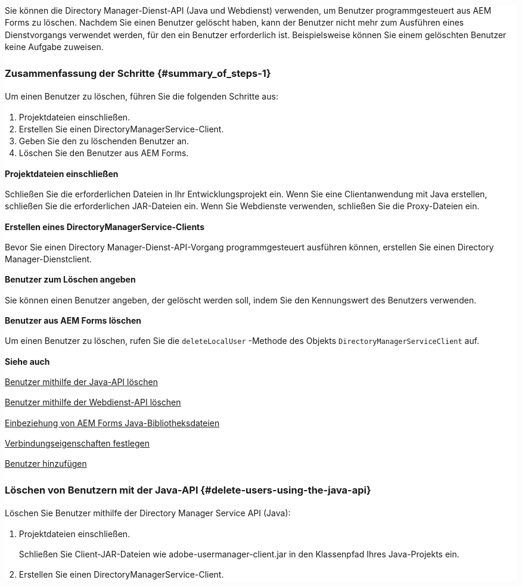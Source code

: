 Sie können die Directory Manager-Dienst-API (Java und Webdienst) verwenden, um Benutzer programmgesteuert aus AEM Forms zu löschen. Nachdem Sie einen Benutzer gelöscht haben, kann der Benutzer nicht mehr zum Ausführen eines Dienstvorgangs verwendet werden, für den ein Benutzer erforderlich ist. Beispielsweise können Sie einem gelöschten Benutzer keine Aufgabe zuweisen.

### Zusammenfassung der Schritte {#summary_of_steps-1}

Um einen Benutzer zu löschen, führen Sie die folgenden Schritte aus:

1. Projektdateien einschließen.
1. Erstellen Sie einen DirectoryManagerService-Client.
1. Geben Sie den zu löschenden Benutzer an.
1. Löschen Sie den Benutzer aus AEM Forms.

**Projektdateien einschließen**

Schließen Sie die erforderlichen Dateien in Ihr Entwicklungsprojekt ein. Wenn Sie eine Clientanwendung mit Java erstellen, schließen Sie die erforderlichen JAR-Dateien ein. Wenn Sie Webdienste verwenden, schließen Sie die Proxy-Dateien ein.

**Erstellen eines DirectoryManagerService-Clients**

Bevor Sie einen Directory Manager-Dienst-API-Vorgang programmgesteuert ausführen können, erstellen Sie einen Directory Manager-Dienstclient.

**Benutzer zum Löschen angeben**

Sie können einen Benutzer angeben, der gelöscht werden soll, indem Sie den Kennungswert des Benutzers verwenden.

**Benutzer aus AEM Forms löschen**

Um einen Benutzer zu löschen, rufen Sie die `deleteLocalUser` -Methode des Objekts `DirectoryManagerServiceClient` auf.

**Siehe auch**

[Benutzer mithilfe der Java-API löschen](users.md#delete-users-using-the-java-api)

[Benutzer mithilfe der Webdienst-API löschen](users.md#delete-users-using-the-web-service-api)

[Einbeziehung von AEM Forms Java-Bibliotheksdateien](/help/forms/developing/invoking-aem-forms-using-java.md#including-aem-forms-java-library-files)

[Verbindungseigenschaften festlegen](/help/forms/developing/invoking-aem-forms-using-java.md#setting-connection-properties)

[Benutzer hinzufügen](users.md#adding-users)

### Löschen von Benutzern mit der Java-API {#delete-users-using-the-java-api}

Löschen Sie Benutzer mithilfe der Directory Manager Service API (Java):

1. Projektdateien einschließen.

   Schließen Sie Client-JAR-Dateien wie adobe-usermanager-client.jar in den Klassenpfad Ihres Java-Projekts ein.

1. Erstellen Sie einen DirectoryManagerService-Client.
